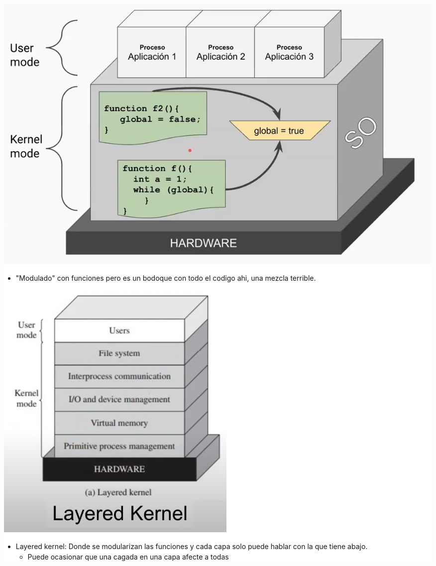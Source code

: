  ![](pngss/2022-05-19-16-49-57.png)
 * "Modulado" con funciones pero es un bodoque con todo el codigo ahi, una mezcla terrible.
 

![](pngss/2022-05-19-16-47-06.png)
* Layered kernel: Donde se modularizan las funciones y cada capa solo puede hablar con la que tiene abajo.
    - Puede ocasionar que una cagada en una capa afecte a todas
